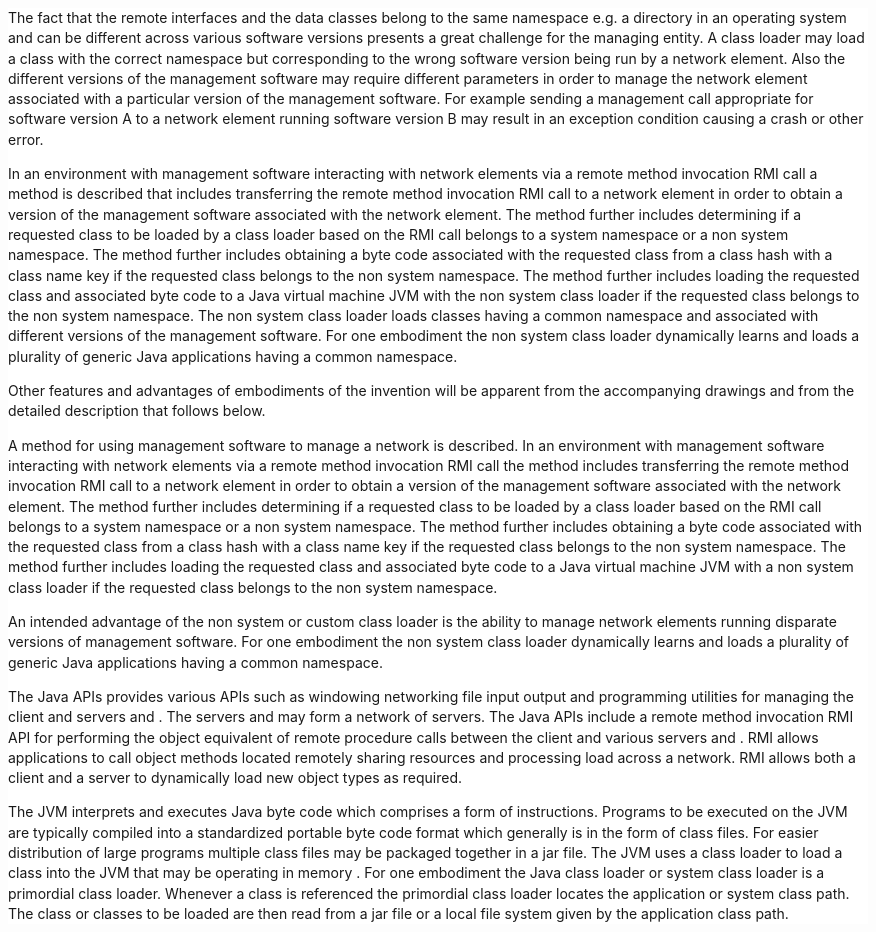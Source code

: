The fact that the remote interfaces and the data classes belong to the same namespace e.g. a directory in an operating system and can be different across various software versions presents a great challenge for the managing entity. A class loader may load a class with the correct namespace but corresponding to the wrong software version being run by a network element. Also the different versions of the management software may require different parameters in order to manage the network element associated with a particular version of the management software. For example sending a management call appropriate for software version A to a network element running software version B may result in an exception condition causing a crash or other error.

In an environment with management software interacting with network elements via a remote method invocation RMI call a method is described that includes transferring the remote method invocation RMI call to a network element in order to obtain a version of the management software associated with the network element. The method further includes determining if a requested class to be loaded by a class loader based on the RMI call belongs to a system namespace or a non system namespace. The method further includes obtaining a byte code associated with the requested class from a class hash with a class name key if the requested class belongs to the non system namespace. The method further includes loading the requested class and associated byte code to a Java virtual machine JVM with the non system class loader if the requested class belongs to the non system namespace. The non system class loader loads classes having a common namespace and associated with different versions of the management software. For one embodiment the non system class loader dynamically learns and loads a plurality of generic Java applications having a common namespace.

Other features and advantages of embodiments of the invention will be apparent from the accompanying drawings and from the detailed description that follows below.

A method for using management software to manage a network is described. In an environment with management software interacting with network elements via a remote method invocation RMI call the method includes transferring the remote method invocation RMI call to a network element in order to obtain a version of the management software associated with the network element. The method further includes determining if a requested class to be loaded by a class loader based on the RMI call belongs to a system namespace or a non system namespace. The method further includes obtaining a byte code associated with the requested class from a class hash with a class name key if the requested class belongs to the non system namespace. The method further includes loading the requested class and associated byte code to a Java virtual machine JVM with a non system class loader if the requested class belongs to the non system namespace.

An intended advantage of the non system or custom class loader is the ability to manage network elements running disparate versions of management software. For one embodiment the non system class loader dynamically learns and loads a plurality of generic Java applications having a common namespace.

The Java APIs provides various APIs such as windowing networking file input output and programming utilities for managing the client and servers and . The servers and may form a network of servers. The Java APIs include a remote method invocation RMI API for performing the object equivalent of remote procedure calls between the client and various servers and . RMI allows applications to call object methods located remotely sharing resources and processing load across a network. RMI allows both a client and a server to dynamically load new object types as required.

The JVM interprets and executes Java byte code which comprises a form of instructions. Programs to be executed on the JVM are typically compiled into a standardized portable byte code format which generally is in the form of class files. For easier distribution of large programs multiple class files may be packaged together in a jar file. The JVM uses a class loader to load a class into the JVM that may be operating in memory . For one embodiment the Java class loader or system class loader is a primordial class loader. Whenever a class is referenced the primordial class loader locates the application or system class path. The class or classes to be loaded are then read from a jar file or a local file system given by the application class path.
